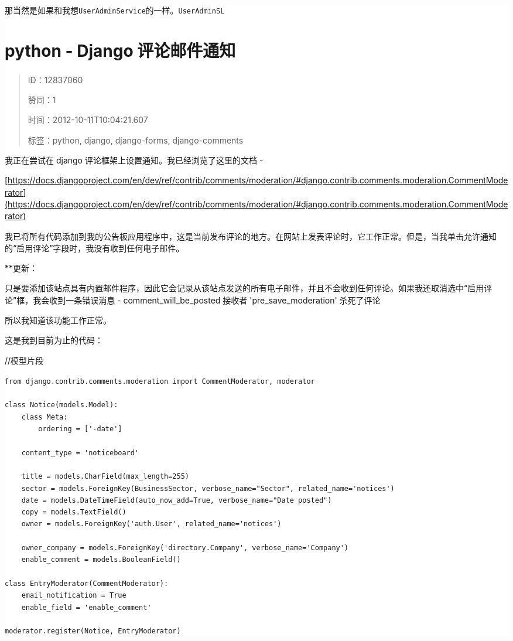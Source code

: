 那当然是如果和我想`UserAdminService`的一样。`UserAdminSL`

# python - Django 评论邮件通知

> ID：12837060
> 
> 赞同：1
> 
> 时间：2012-10-11T10:04:21.607
> 
> 标签：python, django, django-forms, django-comments

我正在尝试在 django 评论框架上设置通知。我已经浏览了这里的文档 -

[https://docs.djangoproject.com/en/dev/ref/contrib/comments/moderation/#django.contrib.comments.moderation.CommentModerator](https://docs.djangoproject.com/en/dev/ref/contrib/comments/moderation/#django.contrib.comments.moderation.CommentModerator)

我已将所有代码添加到我的公告板应用程序中，这是当前发布评论的地方。在网站上发表评论时，它工作正常。但是，当我单击允许通知的“启用评论”字段时，我没有收到任何电子邮件。

**更新：

只是要添加该站点具有内置邮件程序，因此它会记录从该站点发送的所有电子邮件，并且不会收到任何评论。如果我还取消选中“启用评论”框，我会收到一条错误消息 - comment_will_be_posted 接收者 'pre_save_moderation' 杀死了评论

所以我知道该功能工作正常。

这是我到目前为止的代码：

//模型片段

```
from django.contrib.comments.moderation import CommentModerator, moderator

class Notice(models.Model):
    class Meta:
        ordering = ['-date']

    content_type = 'noticeboard'

    title = models.CharField(max_length=255)
    sector = models.ForeignKey(BusinessSector, verbose_name="Sector", related_name='notices')
    date = models.DateTimeField(auto_now_add=True, verbose_name="Date posted")
    copy = models.TextField()
    owner = models.ForeignKey('auth.User', related_name='notices')

    owner_company = models.ForeignKey('directory.Company', verbose_name='Company')
    enable_comment = models.BooleanField()

class EntryModerator(CommentModerator):
    email_notification = True
    enable_field = 'enable_comment'

moderator.register(Notice, EntryModerator) 
```

